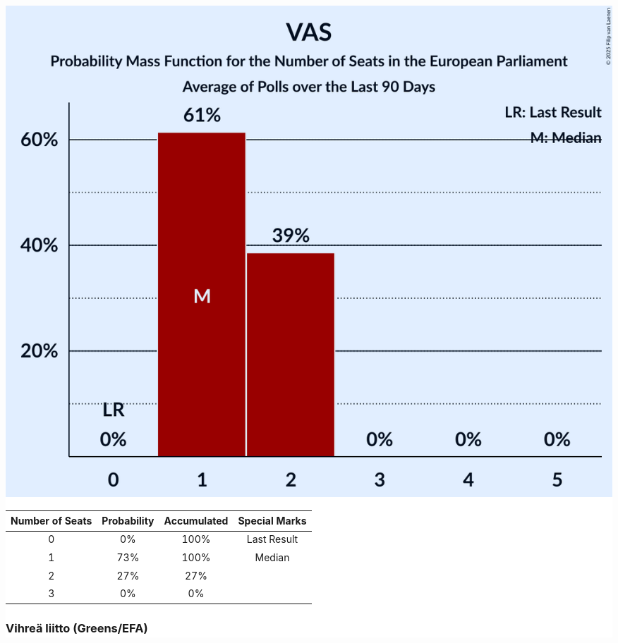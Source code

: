 ![Graph with seats probability mass function not yet produced](average-2025-06-30-coalitions-seats-pmf-vas.png "Seats Probability Mass Function")

| Number of Seats | Probability | Accumulated | Special Marks |
|:---------------:|:-----------:|:-----------:|:-------------:|
| 0 | 0% | 100% | Last Result |
| 1 | 73% | 100% | Median |
| 2 | 27% | 27% |  |
| 3 | 0% | 0% |  |

### Vihreä liitto (Greens/EFA)
